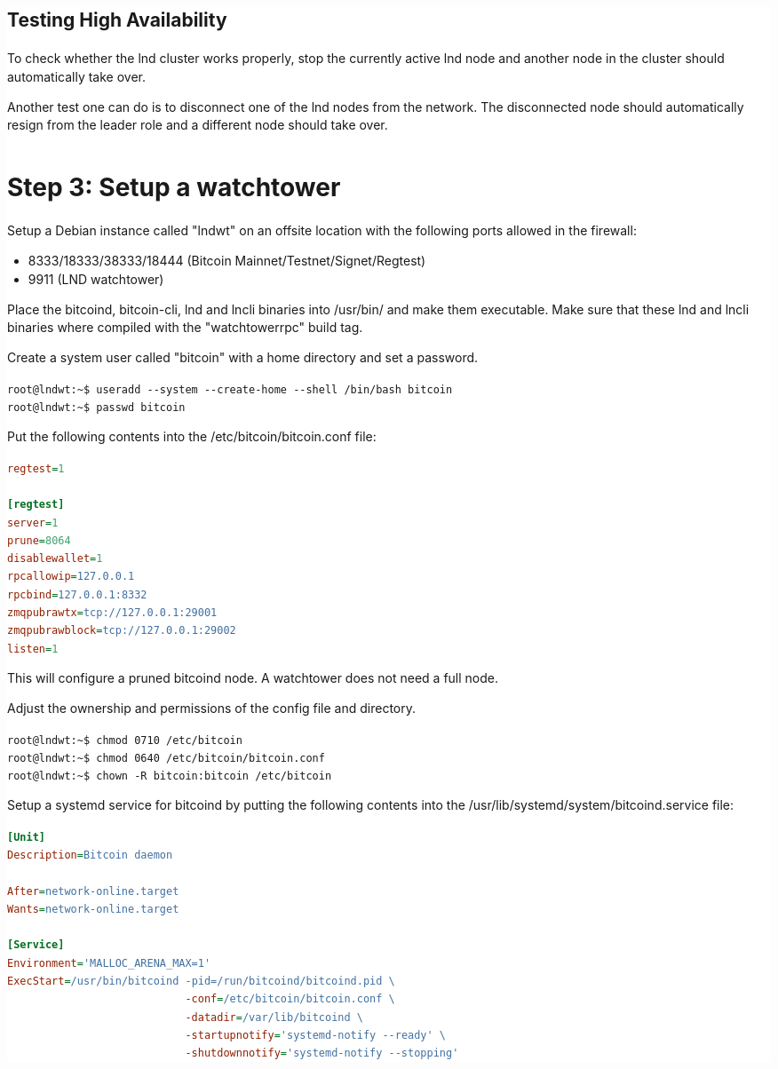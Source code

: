 ## Testing High Availability

To check whether the lnd cluster works properly, stop the currently active lnd node and another node in the cluster should automatically take over.

Another test one can do is to disconnect one of the lnd nodes from the network. The disconnected node should automatically resign from the leader role and a different node should take over.

# Step 3: Setup a watchtower

Setup a Debian instance called "lndwt" on an offsite location with the following ports allowed in the firewall:
- 8333/18333/38333/18444 (Bitcoin Mainnet/Testnet/Signet/Regtest)
- 9911 (LND watchtower)

Place the bitcoind, bitcoin-cli, lnd and lncli binaries into /usr/bin/ and make them executable. Make sure that these lnd and lncli binaries where compiled with the "watchtowerrpc" build tag.

Create a system user called "bitcoin" with a home directory and set a password.

```console
root@lndwt:~$ useradd --system --create-home --shell /bin/bash bitcoin
root@lndwt:~$ passwd bitcoin
```

Put the following contents into the /etc/bitcoin/bitcoin.conf file:

```ini
regtest=1

[regtest]
server=1
prune=8064
disablewallet=1
rpcallowip=127.0.0.1
rpcbind=127.0.0.1:8332
zmqpubrawtx=tcp://127.0.0.1:29001
zmqpubrawblock=tcp://127.0.0.1:29002
listen=1
```

This will configure a pruned bitcoind node. A watchtower does not need a full node.

Adjust the ownership and permissions of the config file and directory.

```console
root@lndwt:~$ chmod 0710 /etc/bitcoin
root@lndwt:~$ chmod 0640 /etc/bitcoin/bitcoin.conf
root@lndwt:~$ chown -R bitcoin:bitcoin /etc/bitcoin
```

Setup a systemd service for bitcoind by putting the following contents into the /usr/lib/systemd/system/bitcoind.service file:

```ini
[Unit]
Description=Bitcoin daemon

After=network-online.target
Wants=network-online.target

[Service]
Environment='MALLOC_ARENA_MAX=1'
ExecStart=/usr/bin/bitcoind -pid=/run/bitcoind/bitcoind.pid \
                            -conf=/etc/bitcoin/bitcoin.conf \
                            -datadir=/var/lib/bitcoind \
                            -startupnotify='systemd-notify --ready' \
                            -shutdownnotify='systemd-notify --stopping'

```